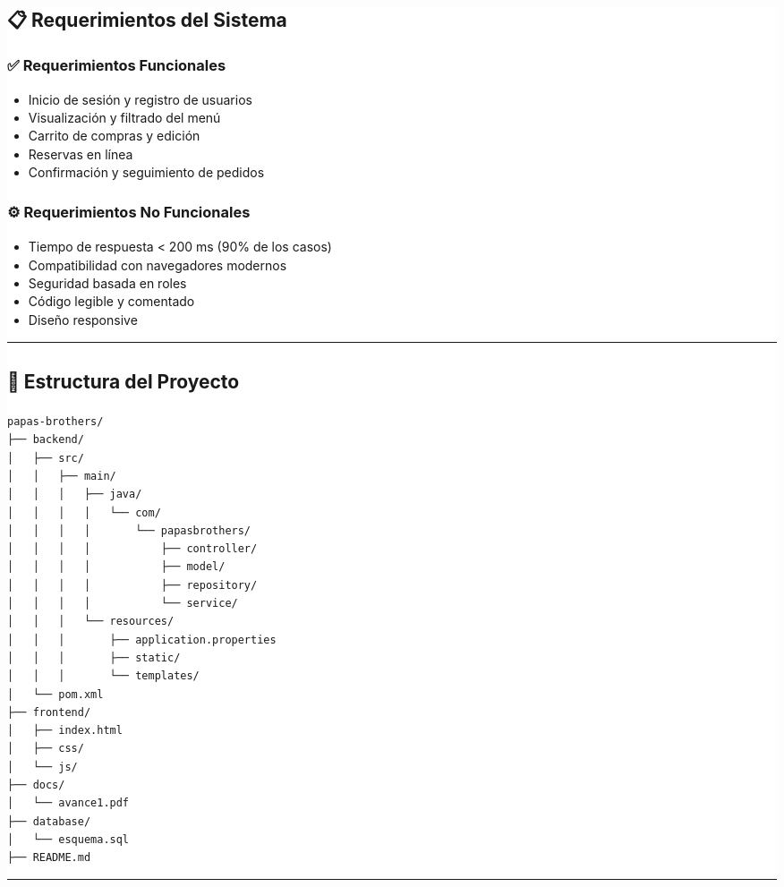 
## 📋 Requerimientos del Sistema

### ✅ Requerimientos Funcionales

- Inicio de sesión y registro de usuarios
- Visualización y filtrado del menú
- Carrito de compras y edición
- Reservas en línea
- Confirmación y seguimiento de pedidos

### ⚙️ Requerimientos No Funcionales

- Tiempo de respuesta < 200 ms (90% de los casos)
- Compatibilidad con navegadores modernos
- Seguridad basada en roles
- Código legible y comentado
- Diseño responsive

---

## 📂 Estructura del Proyecto

```plaintext
papas-brothers/
├── backend/
│   ├── src/
│   │   ├── main/
│   │   │   ├── java/
│   │   │   │   └── com/
│   │   │   │       └── papasbrothers/
│   │   │   │           ├── controller/
│   │   │   │           ├── model/
│   │   │   │           ├── repository/
│   │   │   │           └── service/
│   │   │   └── resources/
│   │   │       ├── application.properties
│   │   │       ├── static/
│   │   │       └── templates/
│   └── pom.xml
├── frontend/
│   ├── index.html
│   ├── css/
│   └── js/
├── docs/
│   └── avance1.pdf
├── database/
│   └── esquema.sql
├── README.md
```

---
